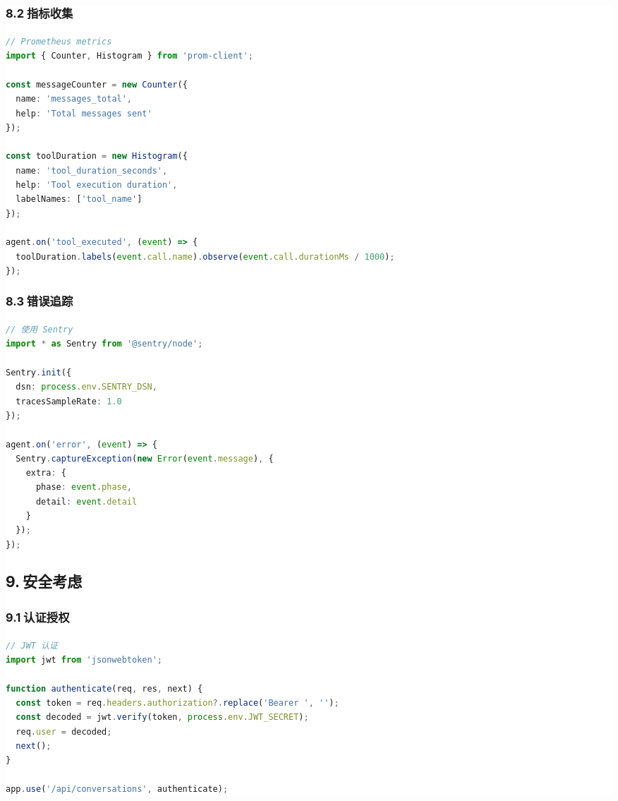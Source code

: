 ### 8.2 指标收集

```typescript
// Prometheus metrics
import { Counter, Histogram } from 'prom-client';

const messageCounter = new Counter({
  name: 'messages_total',
  help: 'Total messages sent'
});

const toolDuration = new Histogram({
  name: 'tool_duration_seconds',
  help: 'Tool execution duration',
  labelNames: ['tool_name']
});

agent.on('tool_executed', (event) => {
  toolDuration.labels(event.call.name).observe(event.call.durationMs / 1000);
});
```

### 8.3 错误追踪

```typescript
// 使用 Sentry
import * as Sentry from '@sentry/node';

Sentry.init({
  dsn: process.env.SENTRY_DSN,
  tracesSampleRate: 1.0
});

agent.on('error', (event) => {
  Sentry.captureException(new Error(event.message), {
    extra: {
      phase: event.phase,
      detail: event.detail
    }
  });
});
```

## 9. 安全考虑

### 9.1 认证授权

```typescript
// JWT 认证
import jwt from 'jsonwebtoken';

function authenticate(req, res, next) {
  const token = req.headers.authorization?.replace('Bearer ', '');
  const decoded = jwt.verify(token, process.env.JWT_SECRET);
  req.user = decoded;
  next();
}

app.use('/api/conversations', authenticate);
```

